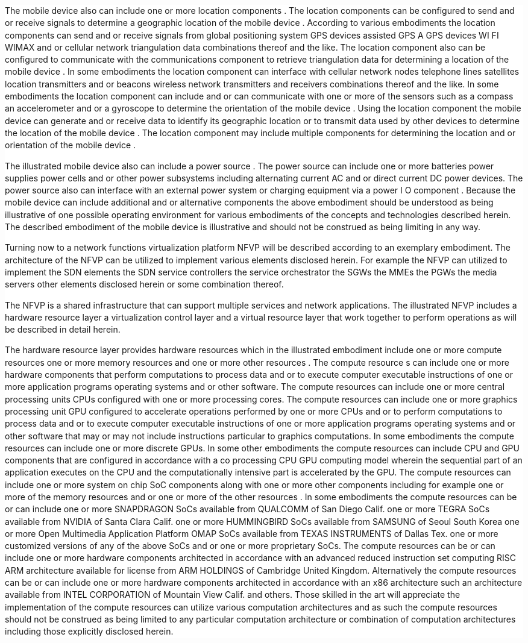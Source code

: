 The mobile device also can include one or more location components . The location components can be configured to send and or receive signals to determine a geographic location of the mobile device . According to various embodiments the location components can send and or receive signals from global positioning system GPS devices assisted GPS A GPS devices WI FI WIMAX and or cellular network triangulation data combinations thereof and the like. The location component also can be configured to communicate with the communications component to retrieve triangulation data for determining a location of the mobile device . In some embodiments the location component can interface with cellular network nodes telephone lines satellites location transmitters and or beacons wireless network transmitters and receivers combinations thereof and the like. In some embodiments the location component can include and or can communicate with one or more of the sensors such as a compass an accelerometer and or a gyroscope to determine the orientation of the mobile device . Using the location component the mobile device can generate and or receive data to identify its geographic location or to transmit data used by other devices to determine the location of the mobile device . The location component may include multiple components for determining the location and or orientation of the mobile device .

The illustrated mobile device also can include a power source . The power source can include one or more batteries power supplies power cells and or other power subsystems including alternating current AC and or direct current DC power devices. The power source also can interface with an external power system or charging equipment via a power I O component . Because the mobile device can include additional and or alternative components the above embodiment should be understood as being illustrative of one possible operating environment for various embodiments of the concepts and technologies described herein. The described embodiment of the mobile device is illustrative and should not be construed as being limiting in any way.

Turning now to a network functions virtualization platform NFVP will be described according to an exemplary embodiment. The architecture of the NFVP can be utilized to implement various elements disclosed herein. For example the NFVP can utilized to implement the SDN elements the SDN service controllers the service orchestrator the SGWs the MMEs the PGWs the media servers other elements disclosed herein or some combination thereof.

The NFVP is a shared infrastructure that can support multiple services and network applications. The illustrated NFVP includes a hardware resource layer a virtualization control layer and a virtual resource layer that work together to perform operations as will be described in detail herein.

The hardware resource layer provides hardware resources which in the illustrated embodiment include one or more compute resources one or more memory resources and one or more other resources . The compute resource s can include one or more hardware components that perform computations to process data and or to execute computer executable instructions of one or more application programs operating systems and or other software. The compute resources can include one or more central processing units CPUs configured with one or more processing cores. The compute resources can include one or more graphics processing unit GPU configured to accelerate operations performed by one or more CPUs and or to perform computations to process data and or to execute computer executable instructions of one or more application programs operating systems and or other software that may or may not include instructions particular to graphics computations. In some embodiments the compute resources can include one or more discrete GPUs. In some other embodiments the compute resources can include CPU and GPU components that are configured in accordance with a co processing CPU GPU computing model wherein the sequential part of an application executes on the CPU and the computationally intensive part is accelerated by the GPU. The compute resources can include one or more system on chip SoC components along with one or more other components including for example one or more of the memory resources and or one or more of the other resources . In some embodiments the compute resources can be or can include one or more SNAPDRAGON SoCs available from QUALCOMM of San Diego Calif. one or more TEGRA SoCs available from NVIDIA of Santa Clara Calif. one or more HUMMINGBIRD SoCs available from SAMSUNG of Seoul South Korea one or more Open Multimedia Application Platform OMAP SoCs available from TEXAS INSTRUMENTS of Dallas Tex. one or more customized versions of any of the above SoCs and or one or more proprietary SoCs. The compute resources can be or can include one or more hardware components architected in accordance with an advanced reduced instruction set computing RISC ARM architecture available for license from ARM HOLDINGS of Cambridge United Kingdom. Alternatively the compute resources can be or can include one or more hardware components architected in accordance with an x86 architecture such an architecture available from INTEL CORPORATION of Mountain View Calif. and others. Those skilled in the art will appreciate the implementation of the compute resources can utilize various computation architectures and as such the compute resources should not be construed as being limited to any particular computation architecture or combination of computation architectures including those explicitly disclosed herein.
